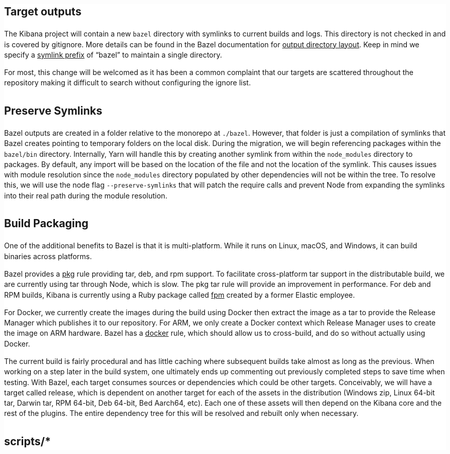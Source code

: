 ## Target outputs

The Kibana project will contain a new `bazel` directory with symlinks to current builds and logs. This directory is not checked in and is covered by gitignore. More details can be found in the Bazel documentation for [output directory layout](https://docs.bazel.build/versions/master/output_directories.html). Keep in mind we specify a [symlink prefix](https://docs.bazel.build/versions/master/user-manual.html#flag--symlink_prefix) of “bazel” to maintain a single directory.

For most, this change will be welcomed as it has been a common complaint that our targets are scattered throughout the repository making it difficult to search without configuring the ignore list.


## Preserve Symlinks

Bazel outputs are created in a folder relative to the monorepo at `./bazel`. However, that folder is just a compilation of symlinks that Bazel creates pointing to temporary folders on the local disk. During the migration, we will begin referencing packages within the `bazel/bin` directory. Internally, Yarn will handle this by creating another symlink from within the `node_modules` directory to packages. By default, any import will be based on the location of the file and not the location of the symlink. This causes issues with module resolution since the `node_modules` directory populated by other dependencies will not be within the tree. To resolve this, we will use the node flag `--preserve-symlinks` that will patch the require calls and prevent Node from expanding the symlinks into their real path during the module resolution.


## Build Packaging

One of the additional benefits to Bazel is that it is multi-platform. While it runs on Linux, macOS, and Windows, it can build binaries across platforms. 

Bazel provides a [pkg](https://github.com/bazelbuild/rules_pkg/tree/main/pkg) rule providing tar, deb, and rpm support. To facilitate cross-platform tar support in the distributable build, we are currently using tar through Node, which is slow. The pkg tar rule will provide an improvement in performance. For deb and RPM builds, Kibana is currently using a Ruby package called [fpm](https://github.com/jordansissel/fpm) created by a former Elastic employee.

For Docker, we currently create the images during the build using Docker then extract the image as a tar to provide the Release Manager which publishes it to our repository. For ARM, we only create a Docker context which Release Manager uses to create the image on ARM hardware. Bazel has a [docker](https://github.com/bazelbuild/rules_docker) rule, which should allow us to cross-build, and do so without actually using Docker.

The current build is fairly procedural and has little caching where subsequent builds take almost as long as the previous. When working on a step later in the build system, one ultimately ends up commenting out previously completed steps to save time when testing. With Bazel, each target consumes sources or dependencies which could be other targets. Conceivably, we will have a target called release, which is dependent on another target for each of the assets in the distribution (Windows zip, Linux 64-bit tar, Darwin tar, RPM 64-bit, Deb 64-bit, Bed Aarch64, etc). Each one of these assets will then depend on the Kibana core and the rest of the plugins. The entire dependency tree for this will be resolved and rebuilt only when necessary. 


## scripts/*
